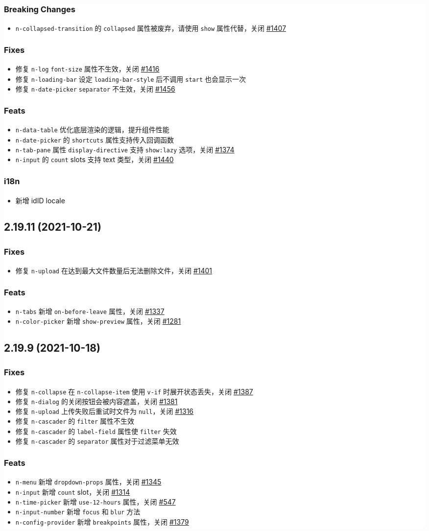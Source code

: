 ### Breaking Changes

- `n-collapsed-transition` 的 `collapsed` 属性被废弃，请使用 `show` 属性代替，关闭 [#1407](https://github.com/TuSimple/naive-ui/issues/1407)

### Fixes

- 修复 `n-log` `font-size` 属性不生效，关闭 [#1416](https://github.com/TuSimple/naive-ui/issues/1416)
- 修复 `n-loading-bar` 设定 `loading-bar-style` 后不调用 `start` 也会显示一次
- 修复 `n-date-picker` `separator` 不生效，关闭 [#1456](https://github.com/TuSimple/naive-ui/issues/1456)

### Feats

- `n-data-table` 优化底层渲染的逻辑，提升组件性能
- `n-date-picker` 的 `shortcuts` 属性支持传入回调函数
- `n-tab-pane` 属性 `display-directive` 支持 `show:lazy` 选项，关闭 [#1374](https://github.com/TuSimple/naive-ui/issues/1374)
- `n-input` 的 `count` slots 支持 text 类型，关闭 [#1440](https://github.com/TuSimple/naive-ui/issues/1440)

### i18n

- 新增 idID locale

## 2.19.11 (2021-10-21)

### Fixes

- 修复 `n-upload` 在达到最大文件数量后无法删除文件，关闭 [#1401](https://github.com/TuSimple/naive-ui/issues/1401)

### Feats

- `n-tabs` 新增 `on-before-leave` 属性，关闭 [#1337](https://github.com/TuSimple/naive-ui/issues/1337)
- `n-color-picker` 新增 `show-preview` 属性，关闭 [#1281](https://github.com/TuSimple/naive-ui/issues/1281)

## 2.19.9 (2021-10-18)

### Fixes

- 修复 `n-collapse` 在 `n-collapse-item` 使用 `v-if` 时展开状态丢失，关闭 [#1387](https://github.com/TuSimple/naive-ui/issues/1387)
- 修复 `n-dialog` 的关闭按钮会被内容遮盖，关闭 [#1381](https://github.com/TuSimple/naive-ui/issues/1381)
- 修复 `n-upload` 上传失败后重试时文件为 `null`，关闭 [#1316](https://github.com/TuSimple/naive-ui/issues/1316)
- 修复 `n-cascader` 的 `filter` 属性不生效
- 修复 `n-cascader` 的 `label-field` 属性使 `filter` 失效
- 修复 `n-cascader` 的 `separator` 属性对于过滤菜单无效

### Feats

- `n-menu` 新增 `dropdown-props` 属性，关闭 [#1345](https://github.com/TuSimple/naive-ui/issues/1345)
- `n-input` 新增 `count` slot，关闭 [#1314](https://github.com/TuSimple/naive-ui/issues/1314)
- `n-time-picker` 新增 `use-12-hours` 属性，关闭 [#547](https://github.com/TuSimple/naive-ui/issues/547)
- `n-input-number` 新增 `focus` 和 `blur` 方法
- `n-config-provider` 新增 `breakpoints` 属性，关闭 [#1379](https://github.com/TuSimple/naive-ui/issues/1379)
